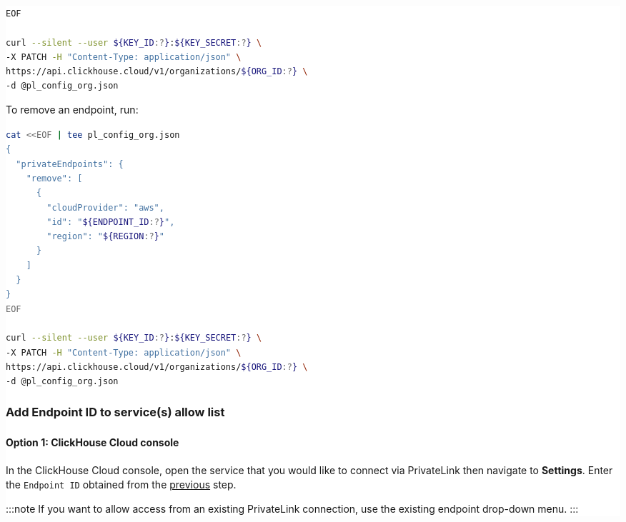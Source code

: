 ```bash
EOF

curl --silent --user ${KEY_ID:?}:${KEY_SECRET:?} \
-X PATCH -H "Content-Type: application/json" \
https://api.clickhouse.cloud/v1/organizations/${ORG_ID:?} \
-d @pl_config_org.json
```

To remove an endpoint, run:

```bash
cat <<EOF | tee pl_config_org.json
{
  "privateEndpoints": {
    "remove": [
      {
        "cloudProvider": "aws",
        "id": "${ENDPOINT_ID:?}",
        "region": "${REGION:?}"
      }
    ]
  }
}
EOF

curl --silent --user ${KEY_ID:?}:${KEY_SECRET:?} \
-X PATCH -H "Content-Type: application/json" \
https://api.clickhouse.cloud/v1/organizations/${ORG_ID:?} \
-d @pl_config_org.json
```

### Add Endpoint ID to service(s) allow list

#### Option 1: ClickHouse Cloud console

In the ClickHouse Cloud console, open the service that you would like to connect via PrivateLink then navigate to **Settings**. Enter the `Endpoint ID` obtained from the [previous](#create-a-service-endpoint) step.

:::note
If you want to allow access from an existing PrivateLink connection, use the existing endpoint drop-down menu.
:::

